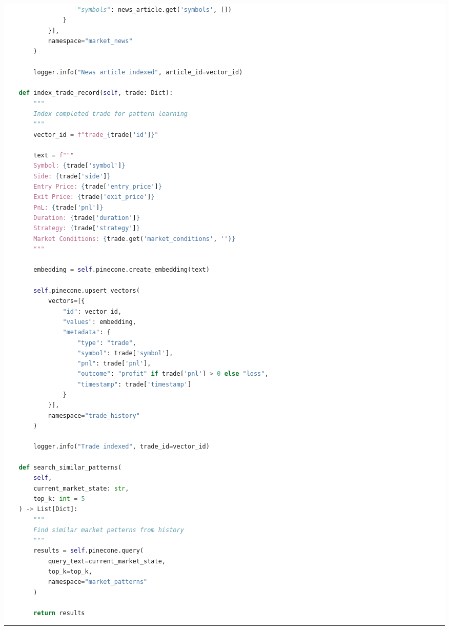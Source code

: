 ```python
                    "symbols": news_article.get('symbols', [])
                }
            }],
            namespace="market_news"
        )

        logger.info("News article indexed", article_id=vector_id)

    def index_trade_record(self, trade: Dict):
        """
        Index completed trade for pattern learning
        """
        vector_id = f"trade_{trade['id']}"

        text = f"""
        Symbol: {trade['symbol']}
        Side: {trade['side']}
        Entry Price: {trade['entry_price']}
        Exit Price: {trade['exit_price']}
        PnL: {trade['pnl']}
        Duration: {trade['duration']}
        Strategy: {trade['strategy']}
        Market Conditions: {trade.get('market_conditions', '')}
        """

        embedding = self.pinecone.create_embedding(text)

        self.pinecone.upsert_vectors(
            vectors=[{
                "id": vector_id,
                "values": embedding,
                "metadata": {
                    "type": "trade",
                    "symbol": trade['symbol'],
                    "pnl": trade['pnl'],
                    "outcome": "profit" if trade['pnl'] > 0 else "loss",
                    "timestamp": trade['timestamp']
                }
            }],
            namespace="trade_history"
        )

        logger.info("Trade indexed", trade_id=vector_id)

    def search_similar_patterns(
        self,
        current_market_state: str,
        top_k: int = 5
    ) -> List[Dict]:
        """
        Find similar market patterns from history
        """
        results = self.pinecone.query(
            query_text=current_market_state,
            top_k=top_k,
            namespace="market_patterns"
        )

        return results
```

---